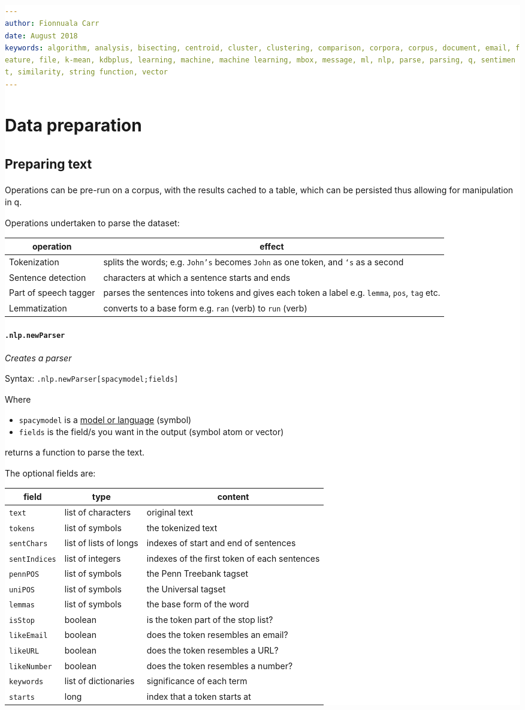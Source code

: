```yaml
---
author: Fionnuala Carr
date: August 2018
keywords: algorithm, analysis, bisecting, centroid, cluster, clustering, comparison, corpora, corpus, document, email, feature, file, k-mean, kdbplus, learning, machine, machine learning, mbox, message, ml, nlp, parse, parsing, q, sentiment, similarity, string function, vector
---
```


# <i class="fas fa-share-alt"></i> Data preparation

## Preparing text

Operations can be pre-run on a corpus, with the results cached to a table, which can be persisted thus allowing for manipulation in q.

Operations undertaken to parse the dataset:

operation               | effect
------------------------|-------------------------------------------------
Tokenization            | splits the words; e.g. `John’s` becomes `John` as one token, and `‘s` as a second
Sentence detection      | characters at which a sentence starts and ends
Part of speech tagger   | parses the sentences into tokens and gives each token a label e.g. `lemma`, `pos`, `tag` etc.
Lemmatization           | converts to a base form e.g. `ran` (verb) to `run` (verb)



#### `.nlp.newParser`

_Creates a parser_

Syntax: `.nlp.newParser[spacymodel;fields]`

Where

-   `spacymodel` is a [model or language](https://spacy.io/usage/models) (symbol)
-   `fields` is the field/s you want in the output (symbol atom or vector)

returns a function to parse the text.

The optional fields are:

field         | type                   | content
--------------|------------------------|---------------------------------------
`text`        | list of characters     | original text
`tokens`      | list of symbols        | the tokenized text
`sentChars`   | list of lists of longs | indexes of start and end of sentences
`sentIndices` | list of integers       | indexes of the first token of each sentences
`pennPOS`     | list of symbols        | the Penn Treebank tagset
`uniPOS`      | list of symbols        | the Universal tagset
`lemmas`      | list of symbols        | the base form of the word
`isStop`      | boolean                | is the token part of the stop list?
`likeEmail`   | boolean                | does the token resembles an email?
`likeURL`     | boolean                | does the token resembles a URL?
`likeNumber`  | boolean                | does the token resembles a number?
`keywords`    | list of dictionaries   | significance of each term
`starts`      | long                   | index that a token starts at
